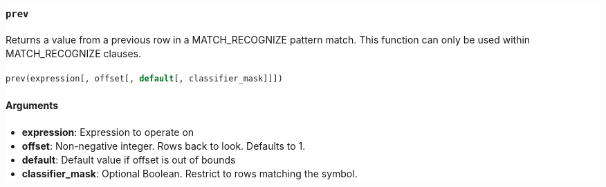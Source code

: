 ### `prev`

Returns a value from a previous row in a MATCH_RECOGNIZE pattern match. This function can only be used within MATCH_RECOGNIZE clauses.

```sql
prev(expression[, offset[, default[, classifier_mask]]])
```

#### Arguments

- **expression**: Expression to operate on
- **offset**: Non-negative integer. Rows back to look. Defaults to 1.
- **default**: Default value if offset is out of bounds
- **classifier_mask**: Optional Boolean. Restrict to rows matching the symbol.
